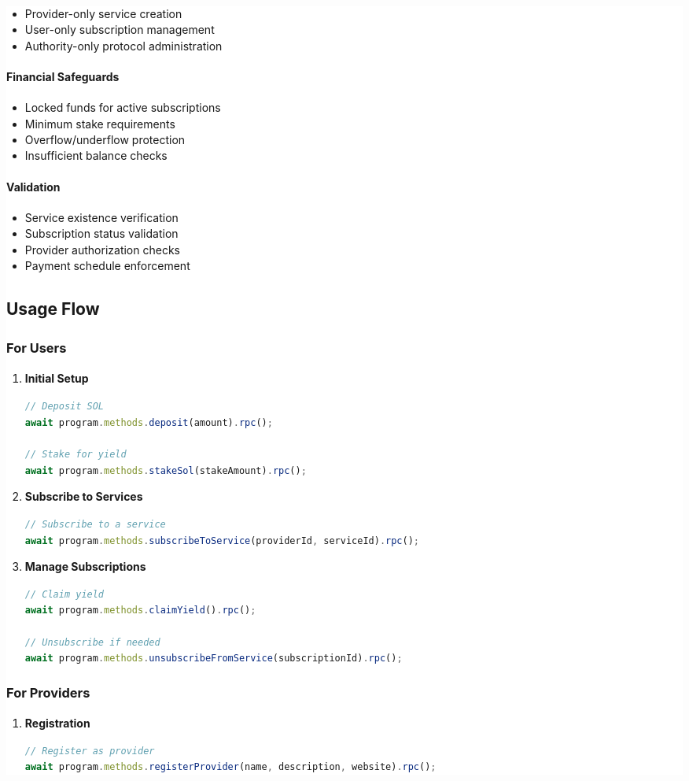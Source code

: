 - Provider-only service creation
- User-only subscription management
- Authority-only protocol administration

#### Financial Safeguards

- Locked funds for active subscriptions
- Minimum stake requirements
- Overflow/underflow protection
- Insufficient balance checks

#### Validation

- Service existence verification
- Subscription status validation
- Provider authorization checks
- Payment schedule enforcement

## Usage Flow

### For Users

1. **Initial Setup**

   ```typescript
   // Deposit SOL
   await program.methods.deposit(amount).rpc();

   // Stake for yield
   await program.methods.stakeSol(stakeAmount).rpc();
   ```

2. **Subscribe to Services**

   ```typescript
   // Subscribe to a service
   await program.methods.subscribeToService(providerId, serviceId).rpc();
   ```

3. **Manage Subscriptions**

   ```typescript
   // Claim yield
   await program.methods.claimYield().rpc();

   // Unsubscribe if needed
   await program.methods.unsubscribeFromService(subscriptionId).rpc();
   ```

### For Providers

1. **Registration**

   ```typescript
   // Register as provider
   await program.methods.registerProvider(name, description, website).rpc();
   ```
